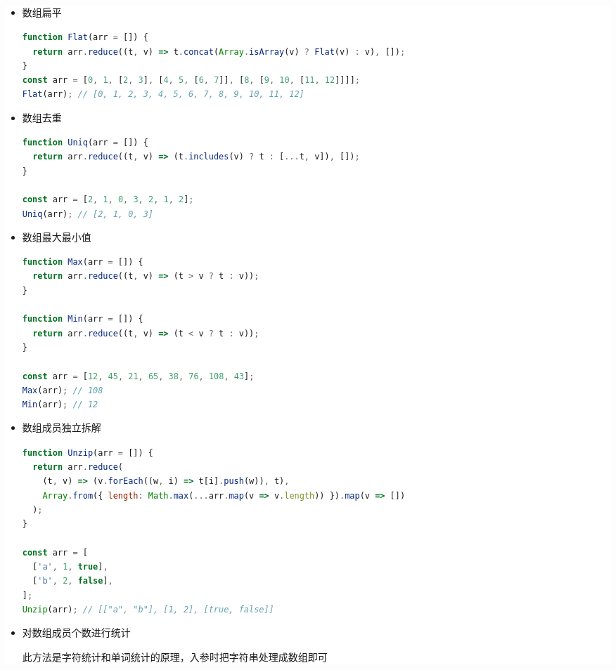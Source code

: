 - 数组扁平

  ```js
  function Flat(arr = []) {
    return arr.reduce((t, v) => t.concat(Array.isArray(v) ? Flat(v) : v), []);
  }
  const arr = [0, 1, [2, 3], [4, 5, [6, 7]], [8, [9, 10, [11, 12]]]];
  Flat(arr); // [0, 1, 2, 3, 4, 5, 6, 7, 8, 9, 10, 11, 12]
  ```

- 数组去重

  ```js
  function Uniq(arr = []) {
    return arr.reduce((t, v) => (t.includes(v) ? t : [...t, v]), []);
  }

  const arr = [2, 1, 0, 3, 2, 1, 2];
  Uniq(arr); // [2, 1, 0, 3]
  ```

- 数组最大最小值

  ```js
  function Max(arr = []) {
    return arr.reduce((t, v) => (t > v ? t : v));
  }

  function Min(arr = []) {
    return arr.reduce((t, v) => (t < v ? t : v));
  }

  const arr = [12, 45, 21, 65, 38, 76, 108, 43];
  Max(arr); // 108
  Min(arr); // 12
  ```

- 数组成员独立拆解

  ```js
  function Unzip(arr = []) {
    return arr.reduce(
      (t, v) => (v.forEach((w, i) => t[i].push(w)), t),
      Array.from({ length: Math.max(...arr.map(v => v.length)) }).map(v => [])
    );
  }

  const arr = [
    ['a', 1, true],
    ['b', 2, false],
  ];
  Unzip(arr); // [["a", "b"], [1, 2], [true, false]]
  ```

- 对数组成员个数进行统计

  此方法是字符统计和单词统计的原理，入参时把字符串处理成数组即可
